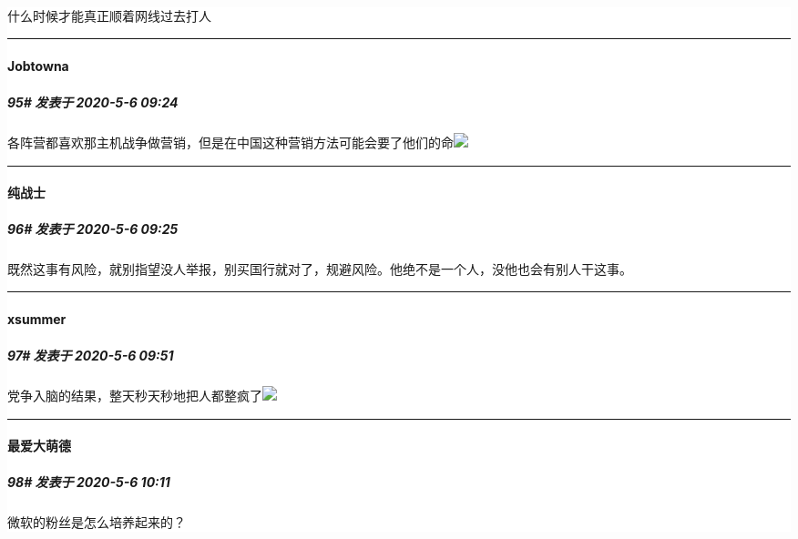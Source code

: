 什么时候才能真正顺着网线过去打人







*****

####  Jobtowna  
##### 95#       发表于 2020-5-6 09:24




各阵营都喜欢那主机战争做营销，但是在中国这种营销方法可能会要了他们的命<img src="https://static.saraba1st.com/image/smiley/face2017/067.png" referrerpolicy="no-referrer">







*****

####  纯战士  
##### 96#       发表于 2020-5-6 09:25




既然这事有风险，就别指望没人举报，别买国行就对了，规避风险。他绝不是一个人，没他也会有别人干这事。







*****

####  xsummer  
##### 97#       发表于 2020-5-6 09:51




党争入脑的结果，整天秒天秒地把人都整疯了<img src="https://static.saraba1st.com/image/smiley/face2017/067.png" referrerpolicy="no-referrer">







*****

####  最爱大萌德  
##### 98#       发表于 2020-5-6 10:11




微软的粉丝是怎么培养起来的？




